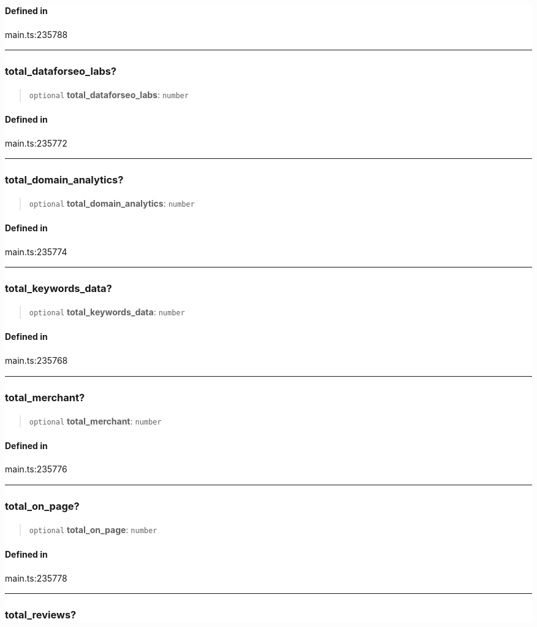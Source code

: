 #### Defined in

main.ts:235788

***

### total\_dataforseo\_labs?

> `optional` **total\_dataforseo\_labs**: `number`

#### Defined in

main.ts:235772

***

### total\_domain\_analytics?

> `optional` **total\_domain\_analytics**: `number`

#### Defined in

main.ts:235774

***

### total\_keywords\_data?

> `optional` **total\_keywords\_data**: `number`

#### Defined in

main.ts:235768

***

### total\_merchant?

> `optional` **total\_merchant**: `number`

#### Defined in

main.ts:235776

***

### total\_on\_page?

> `optional` **total\_on\_page**: `number`

#### Defined in

main.ts:235778

***

### total\_reviews?
